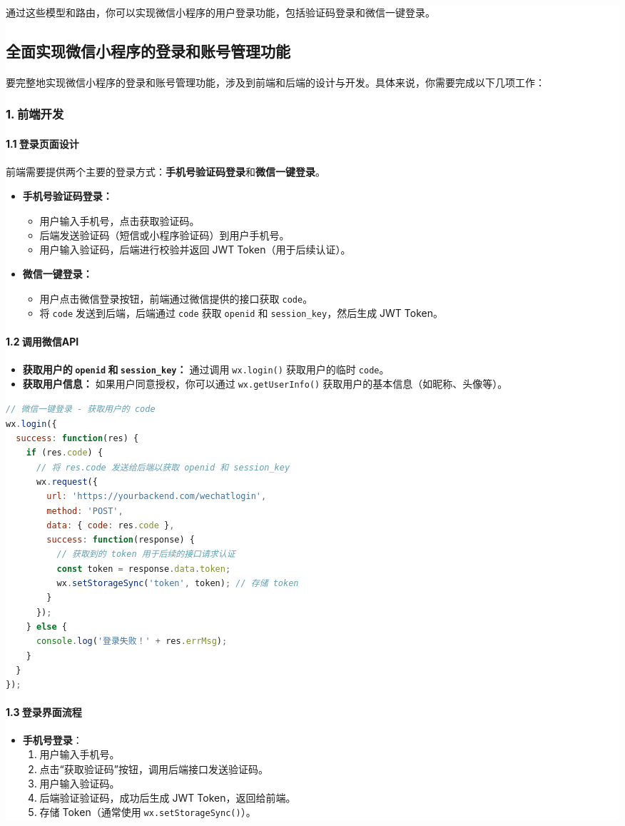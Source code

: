 通过这些模型和路由，你可以实现微信小程序的用户登录功能，包括验证码登录和微信一键登录。


## 全面实现微信小程序的登录和账号管理功能

要完整地实现微信小程序的登录和账号管理功能，涉及到前端和后端的设计与开发。具体来说，你需要完成以下几项工作：

### 1. **前端开发**

#### 1.1 登录页面设计

前端需要提供两个主要的登录方式：**手机号验证码登录**和**微信一键登录**。

- **手机号验证码登录：**
  - 用户输入手机号，点击获取验证码。
  - 后端发送验证码（短信或小程序验证码）到用户手机号。
  - 用户输入验证码，后端进行校验并返回 JWT Token（用于后续认证）。

- **微信一键登录：**
  - 用户点击微信登录按钮，前端通过微信提供的接口获取 `code`。
  - 将 `code` 发送到后端，后端通过 `code` 获取 `openid` 和 `session_key`，然后生成 JWT Token。

#### 1.2 调用微信API

- **获取用户的 `openid` 和 `session_key`：** 通过调用 `wx.login()` 获取用户的临时 `code`。
- **获取用户信息：** 如果用户同意授权，你可以通过 `wx.getUserInfo()` 获取用户的基本信息（如昵称、头像等）。

```javascript
// 微信一键登录 - 获取用户的 code
wx.login({
  success: function(res) {
    if (res.code) {
      // 将 res.code 发送给后端以获取 openid 和 session_key
      wx.request({
        url: 'https://yourbackend.com/wechatlogin',
        method: 'POST',
        data: { code: res.code },
        success: function(response) {
          // 获取到的 token 用于后续的接口请求认证
          const token = response.data.token;
          wx.setStorageSync('token', token); // 存储 token
        }
      });
    } else {
      console.log('登录失败！' + res.errMsg);
    }
  }
});
```

#### 1.3 登录界面流程

- **手机号登录**：
  1. 用户输入手机号。
  2. 点击“获取验证码”按钮，调用后端接口发送验证码。
  3. 用户输入验证码。
  4. 后端验证验证码，成功后生成 JWT Token，返回给前端。
  5. 存储 Token（通常使用 `wx.setStorageSync()`）。
  